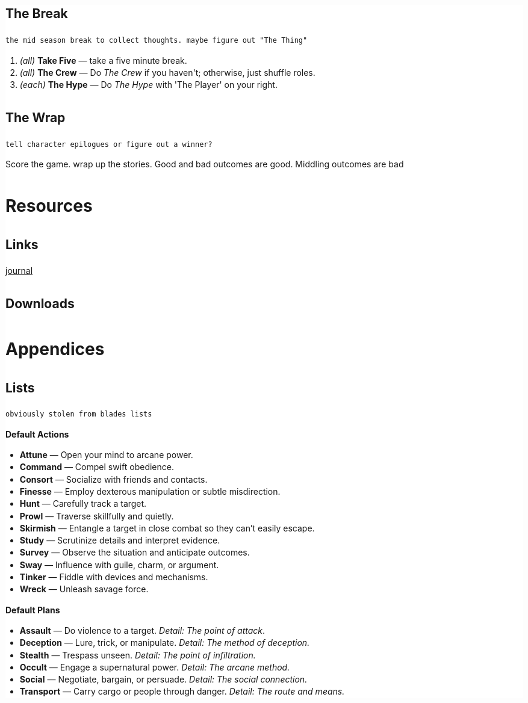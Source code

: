 ## The Break

	the mid season break to collect thoughts. maybe figure out "The Thing"

1. *(all)* **Take Five** — take a five minute break.
2. *(all)* **The Crew** — Do *The Crew* if you haven't; otherwise, just shuffle roles.
3. *(each)* **The Hype** — Do *The Hype* with 'The Player' on your right.
	
## The Wrap

	tell character epilogues or figure out a winner?

Score the game. wrap up the stories. Good and bad outcomes are good. Middling outcomes are bad


# Resources
## Links
<a href="journal">journal</a>
## Downloads

# Appendices

## Lists

	obviously stolen from blades lists

**Default Actions**
*  **Attune** — Open your mind to arcane power.
*  **Command** — Compel swift obedience.
*  **Consort** — Socialize with friends and contacts.
*  **Finesse** — Employ dexterous manipulation or subtle misdirection.
*  **Hunt** — Carefully track a target.
*  **Prowl** — Traverse skillfully and quietly.
*  **Skirmish** — Entangle a target in close combat so they can’t easily escape.
*  **Study** — Scrutinize details and interpret evidence.
*  **Survey** — Observe the situation and anticipate outcomes.
*  **Sway** — Influence with guile, charm, or argument.
*  **Tinker** — Fiddle with devices and mechanisms.
*  **Wreck** — Unleash savage force.

**Default Plans**
*  **Assault** — Do violence to a target.  _Detail: The point of attack_.
*  **Deception** — Lure, trick, or manipulate.  _Detail: The method of deception._
*  **Stealth** — Trespass unseen.  _Detail: The point of infiltration._
*  **Occult** — Engage a supernatural power.  _Detail: The arcane method._
*  **Social** — Negotiate, bargain, or persuade.  _Detail: The social connection._
*  **Transport** — Carry cargo or people through danger.  _Detail: The route and means._

